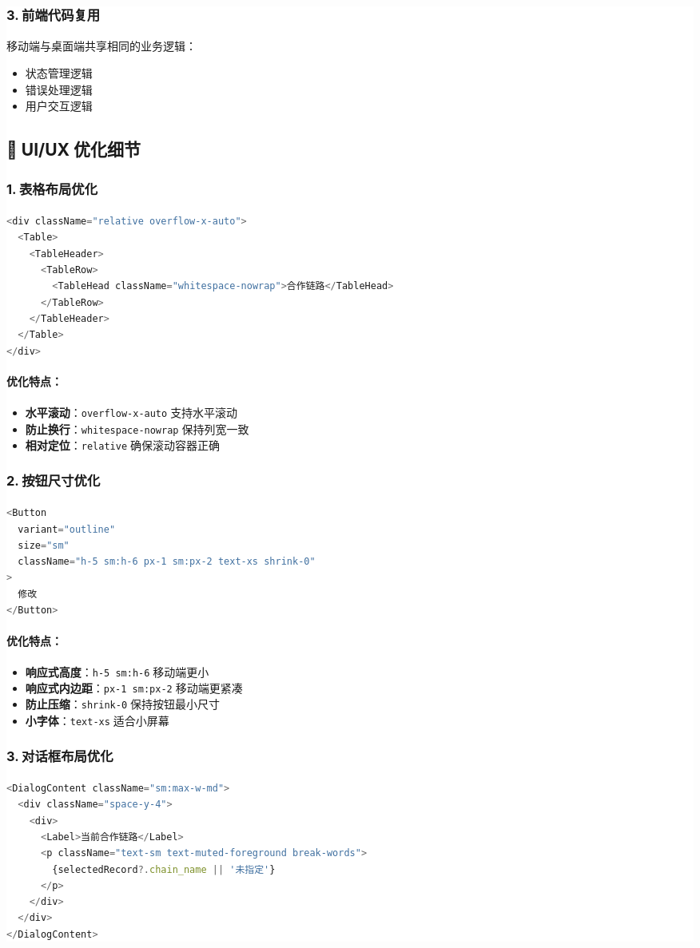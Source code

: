 ### **3. 前端代码复用**
移动端与桌面端共享相同的业务逻辑：
- 状态管理逻辑
- 错误处理逻辑
- 用户交互逻辑

## 🎨 **UI/UX 优化细节**

### **1. 表格布局优化**
```typescript
<div className="relative overflow-x-auto">
  <Table>
    <TableHeader>
      <TableRow>
        <TableHead className="whitespace-nowrap">合作链路</TableHead>
      </TableRow>
    </TableHeader>
  </Table>
</div>
```

#### **优化特点：**
- **水平滚动**：`overflow-x-auto` 支持水平滚动
- **防止换行**：`whitespace-nowrap` 保持列宽一致
- **相对定位**：`relative` 确保滚动容器正确

### **2. 按钮尺寸优化**
```typescript
<Button
  variant="outline"
  size="sm"
  className="h-5 sm:h-6 px-1 sm:px-2 text-xs shrink-0"
>
  修改
</Button>
```

#### **优化特点：**
- **响应式高度**：`h-5 sm:h-6` 移动端更小
- **响应式内边距**：`px-1 sm:px-2` 移动端更紧凑
- **防止压缩**：`shrink-0` 保持按钮最小尺寸
- **小字体**：`text-xs` 适合小屏幕

### **3. 对话框布局优化**
```typescript
<DialogContent className="sm:max-w-md">
  <div className="space-y-4">
    <div>
      <Label>当前合作链路</Label>
      <p className="text-sm text-muted-foreground break-words">
        {selectedRecord?.chain_name || '未指定'}
      </p>
    </div>
  </div>
</DialogContent>
```
